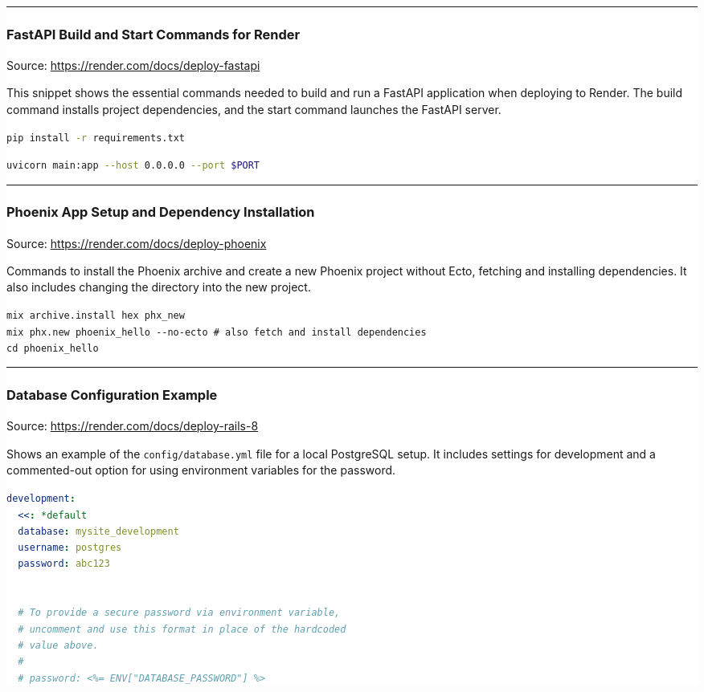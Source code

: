 --------------------------------

### FastAPI Build and Start Commands for Render

Source: https://render.com/docs/deploy-fastapi

This snippet shows the essential commands needed to build and run a FastAPI application when deploying to Render. The build command installs project dependencies, and the start command launches the FastAPI server.

```bash
pip install -r requirements.txt
```

```bash
uvicorn main:app --host 0.0.0.0 --port $PORT
```

--------------------------------

### Phoenix App Setup and Dependency Installation

Source: https://render.com/docs/deploy-phoenix

Commands to install the Phoenix archive and create a new Phoenix project without Ecto, fetching and installing dependencies. It also includes changing the directory into the new project.

```shell
mix archive.install hex phx_new
mix phx.new phoenix_hello --no-ecto # also fetch and install dependencies
cd phoenix_hello
```

--------------------------------

### Database Configuration Example

Source: https://render.com/docs/deploy-rails-8

Shows an example of the `config/database.yml` file for a local PostgreSQL setup. It includes settings for development and a commented-out option for using environment variables for the password.

```yaml
development:
  <<: *default
  database: mysite_development
  username: postgres
  password: abc123


  # To provide a secure password via environment variable,
  # uncomment and use this format in place of the hardcoded
  # value above.
  #
  # password: <%= ENV["DATABASE_PASSWORD"] %>
```
